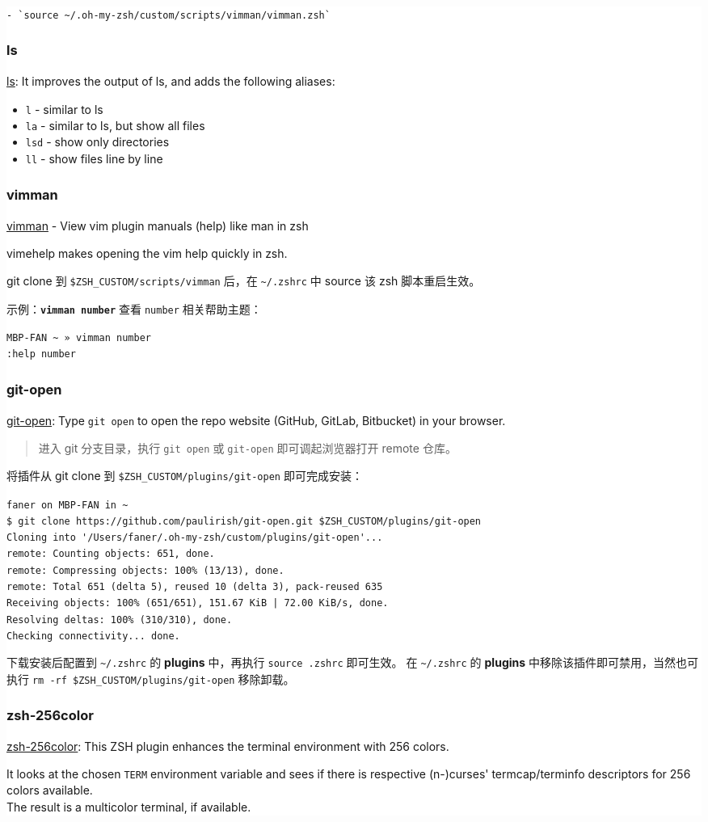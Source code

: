 	- `source ~/.oh-my-zsh/custom/scripts/vimman/vimman.zsh`

### ls

[ls](https://github.com/zpm-zsh/ls): It improves the output of ls, and adds the following aliases:

- `l` - similar to ls  
- `la` - similar to ls, but show all files  
- `lsd` - show only directories  
- `ll` - show files line by line  

### vimman

[vimman](https://github.com/yonchu/vimman) - View vim plugin manuals (help) like man in zsh

vimehelp makes opening the vim help quickly in zsh.

git clone 到 `$ZSH_CUSTOM/scripts/vimman` 后，在 `~/.zshrc` 中 source 该 zsh 脚本重启生效。

示例：**`vimman number`** 查看 `number` 相关帮助主题：

```Shell
MBP-FAN ~ » vimman number
:help number
```

### git-open

[git-open](https://github.com/paulirish/git-open): Type `git open` to open the repo website (GitHub, GitLab, Bitbucket) in your browser.

> 进入 git 分支目录，执行 `git open` 或 `git-open` 即可调起浏览器打开 remote 仓库。

将插件从 git clone 到 `$ZSH_CUSTOM/plugins/git-open` 即可完成安装：

```Shell
faner on MBP-FAN in ~
$ git clone https://github.com/paulirish/git-open.git $ZSH_CUSTOM/plugins/git-open
Cloning into '/Users/faner/.oh-my-zsh/custom/plugins/git-open'...
remote: Counting objects: 651, done.
remote: Compressing objects: 100% (13/13), done.
remote: Total 651 (delta 5), reused 10 (delta 3), pack-reused 635
Receiving objects: 100% (651/651), 151.67 KiB | 72.00 KiB/s, done.
Resolving deltas: 100% (310/310), done.
Checking connectivity... done.
```

下载安装后配置到 `~/.zshrc` 的 **plugins** 中，再执行 `source .zshrc` 即可生效。
在 `~/.zshrc` 的 **plugins** 中移除该插件即可禁用，当然也可执行 `rm -rf $ZSH_CUSTOM/plugins/git-open` 移除卸载。

### zsh-256color

[zsh-256color](https://github.com/chrissicool/zsh-256color): This ZSH plugin enhances the terminal environment with 256 colors.

It looks at the chosen `TERM` environment variable and sees if there is respective (n-)curses' termcap/terminfo descriptors for 256 colors available.  
The result is a multicolor terminal, if available.  

